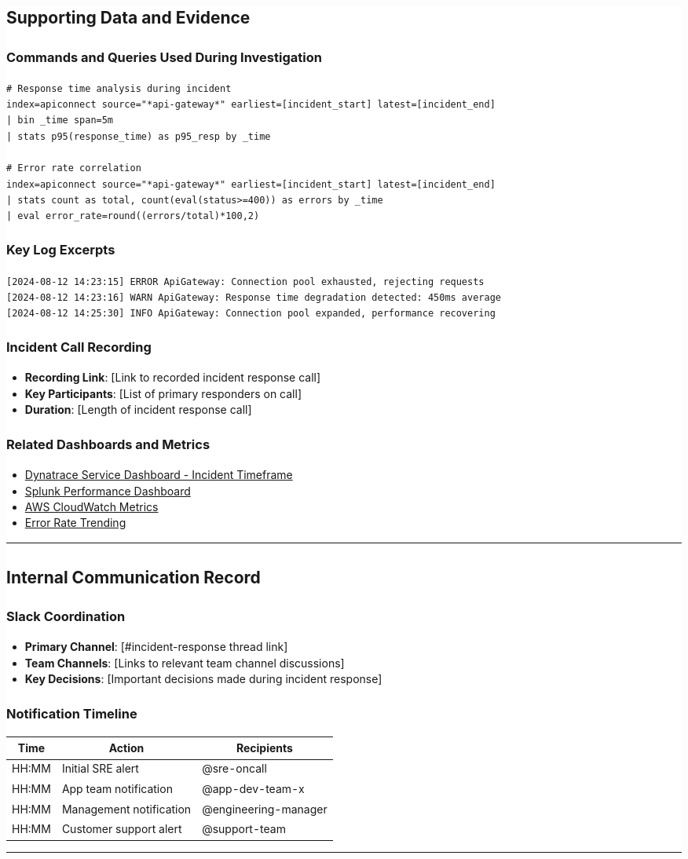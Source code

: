 
## Supporting Data and Evidence

### Commands and Queries Used During Investigation
```splunk
# Response time analysis during incident
index=apiconnect source="*api-gateway*" earliest=[incident_start] latest=[incident_end]
| bin _time span=5m
| stats p95(response_time) as p95_resp by _time

# Error rate correlation  
index=apiconnect source="*api-gateway*" earliest=[incident_start] latest=[incident_end]
| stats count as total, count(eval(status>=400)) as errors by _time
| eval error_rate=round((errors/total)*100,2)
```

### Key Log Excerpts
```
[2024-08-12 14:23:15] ERROR ApiGateway: Connection pool exhausted, rejecting requests
[2024-08-12 14:23:16] WARN ApiGateway: Response time degradation detected: 450ms average
[2024-08-12 14:25:30] INFO ApiGateway: Connection pool expanded, performance recovering
```

### Incident Call Recording
- **Recording Link**: [Link to recorded incident response call]
- **Key Participants**: [List of primary responders on call]
- **Duration**: [Length of incident response call]

### Related Dashboards and Metrics
- [Dynatrace Service Dashboard - Incident Timeframe](dashboard-link)
- [Splunk Performance Dashboard](dashboard-link)  
- [AWS CloudWatch Metrics](dashboard-link)
- [Error Rate Trending](dashboard-link)

---

## Internal Communication Record

### Slack Coordination
- **Primary Channel**: [#incident-response thread link]
- **Team Channels**: [Links to relevant team channel discussions]
- **Key Decisions**: [Important decisions made during incident response]

### Notification Timeline
| Time | Action | Recipients |
|------|--------|------------|
| HH:MM | Initial SRE alert | @sre-oncall |
| HH:MM | App team notification | @app-dev-team-x |
| HH:MM | Management notification | @engineering-manager |
| HH:MM | Customer support alert | @support-team |

---